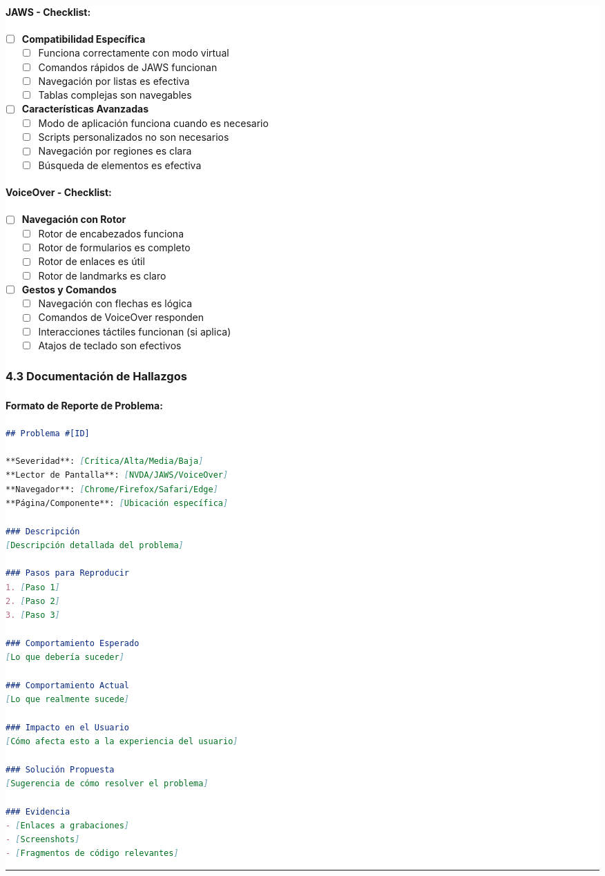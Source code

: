 #### **JAWS - Checklist**:
- [ ] **Compatibilidad Específica**
  - [ ] Funciona correctamente con modo virtual
  - [ ] Comandos rápidos de JAWS funcionan
  - [ ] Navegación por listas es efectiva
  - [ ] Tablas complejas son navegables

- [ ] **Características Avanzadas**
  - [ ] Modo de aplicación funciona cuando es necesario
  - [ ] Scripts personalizados no son necesarios
  - [ ] Navegación por regiones es clara
  - [ ] Búsqueda de elementos es efectiva

#### **VoiceOver - Checklist**:
- [ ] **Navegación con Rotor**
  - [ ] Rotor de encabezados funciona
  - [ ] Rotor de formularios es completo
  - [ ] Rotor de enlaces es útil
  - [ ] Rotor de landmarks es claro

- [ ] **Gestos y Comandos**
  - [ ] Navegación con flechas es lógica
  - [ ] Comandos de VoiceOver responden
  - [ ] Interacciones táctiles funcionan (si aplica)
  - [ ] Atajos de teclado son efectivos

### 4.3 Documentación de Hallazgos

#### **Formato de Reporte de Problema**:
```markdown
## Problema #[ID]

**Severidad**: [Crítica/Alta/Media/Baja]
**Lector de Pantalla**: [NVDA/JAWS/VoiceOver]
**Navegador**: [Chrome/Firefox/Safari/Edge]
**Página/Componente**: [Ubicación específica]

### Descripción
[Descripción detallada del problema]

### Pasos para Reproducir
1. [Paso 1]
2. [Paso 2]
3. [Paso 3]

### Comportamiento Esperado
[Lo que debería suceder]

### Comportamiento Actual
[Lo que realmente sucede]

### Impacto en el Usuario
[Cómo afecta esto a la experiencia del usuario]

### Solución Propuesta
[Sugerencia de cómo resolver el problema]

### Evidencia
- [Enlaces a grabaciones]
- [Screenshots]
- [Fragmentos de código relevantes]
```

---